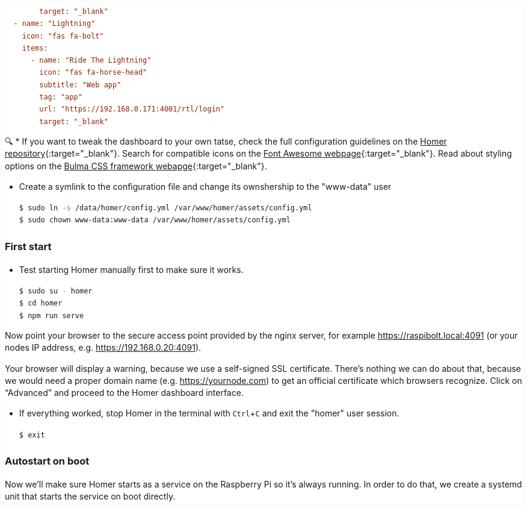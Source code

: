   ```ini
          target: "_blank"
    - name: "Lightning"
      icon: "fas fa-bolt"
      items:
        - name: "Ride The Lightning"
          icon: "fas fa-horse-head"
          subtitle: "Web app"
          tag: "app"
          url: "https://192.168.0.171:4001/rtl/login"
          target: "_blank"
  
  ```
  
🔍 * If you want to tweak the dashboard to your own tatse, check the full configuration guidelines on the [Homer repository](https://github.com/bastienwirtz/homer/blob/main/docs/configuration.md){:target="_blank"}. Search for compatible icons on the [Font Awesome webpage](https://fontawesome.com/icons){:target="_blank"}. Read about styling options on the [Bulma CSS framework webapge](https://bulma.io/documentation/components/message/#colors){:target="_blank"}.

* Create a symlink to the configuration file and change its ownshership to the "www-data" user

  ```sh
  $ sudo ln -s /data/homer/config.yml /var/www/homer/assets/config.yml
  $ sudo chown www-data:www-data /var/www/homer/assets/config.yml
  ```

### First start

* Test starting Homer manually first to make sure it works.

  ```sh
  $ sudo su - homer
  $ cd homer
  $ npm run serve
  ```
  
Now point your browser to the secure access point provided by the nginx server, for example https://raspibolt.local:4091 (or your nodes IP address, e.g. https://192.168.0.20:4091).  

Your browser will display a warning, because we use a self-signed SSL certificate. There’s nothing we can do about that, because we would need a proper domain name (e.g. https://yournode.com) to get an official certificate which browsers recognize. Click on “Advanced” and proceed to the Homer dashboard interface.

* If everything worked, stop Homer in the terminal with `Ctrl`+`C` and exit the "homer" user session.

  ```sh
  $ exit
  ```

### Autostart on boot

Now we’ll make sure Homer starts as a service on the Raspberry Pi so it’s always running. In order to do that, we create a systemd unit that starts the service on boot directly.

